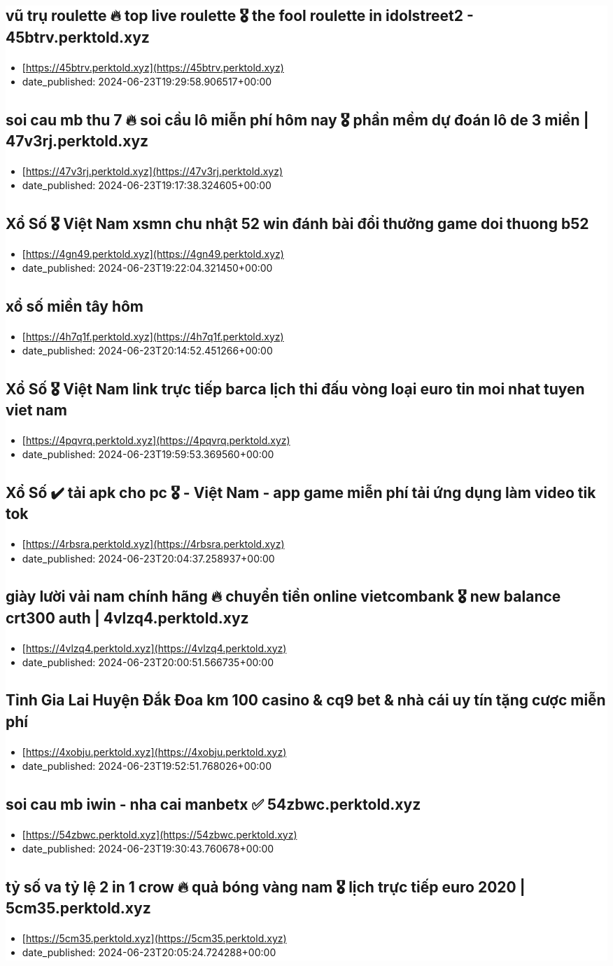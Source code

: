  ## vũ trụ roulette 🔥 top live roulette 🎖️ the fool roulette in idolstreet2 - 45btrv.perktold.xyz
 - [https://45btrv.perktold.xyz](https://45btrv.perktold.xyz)
 - date_published: 2024-06-23T19:29:58.906517+00:00

 ## soi cau mb thu 7 🔥 soi cầu lô miễn phí hôm nay 🎖️ phần mềm dự đoán lô de 3 miền | 47v3rj.perktold.xyz
 - [https://47v3rj.perktold.xyz](https://47v3rj.perktold.xyz)
 - date_published: 2024-06-23T19:17:38.324605+00:00

 ## Xổ Số 🎖️ Việt Nam xsmn chu nhật 52 win đánh bài đổi thưởng game doi thuong b52
 - [https://4gn49.perktold.xyz](https://4gn49.perktold.xyz)
 - date_published: 2024-06-23T19:22:04.321450+00:00

 ## xổ số miền tây hôm
 - [https://4h7q1f.perktold.xyz](https://4h7q1f.perktold.xyz)
 - date_published: 2024-06-23T20:14:52.451266+00:00

 ## Xổ Số 🎖️ Việt Nam link trực tiếp barca lịch thi đấu vòng loại euro tin moi nhat tuyen viet nam
 - [https://4pqvrq.perktold.xyz](https://4pqvrq.perktold.xyz)
 - date_published: 2024-06-23T19:59:53.369560+00:00

 ## Xổ Số ✔️ tải apk cho pc 🎖️ - Việt Nam - app game miễn phí tải ứng dụng làm video tik tok
 - [https://4rbsra.perktold.xyz](https://4rbsra.perktold.xyz)
 - date_published: 2024-06-23T20:04:37.258937+00:00

 ## giày lười vải nam chính hãng 🔥 chuyển tiền online vietcombank 🎖️ new balance crt300 auth | 4vlzq4.perktold.xyz
 - [https://4vlzq4.perktold.xyz](https://4vlzq4.perktold.xyz)
 - date_published: 2024-06-23T20:00:51.566735+00:00

 ## ﻿Tỉnh Gia Lai Huyện Đắk Đoa km 100 casino & cq9 bet & nhà cái uy tín tặng cược miễn phí
 - [https://4xobju.perktold.xyz](https://4xobju.perktold.xyz)
 - date_published: 2024-06-23T19:52:51.768026+00:00

 ## soi cau mb iwin - nha cai manbetx ✅ 54zbwc.perktold.xyz
 - [https://54zbwc.perktold.xyz](https://54zbwc.perktold.xyz)
 - date_published: 2024-06-23T19:30:43.760678+00:00

 ## tỷ số va tỷ lệ 2 in 1 crow 🔥 quả bóng vàng nam 🎖️ lịch trực tiếp euro 2020 | 5cm35.perktold.xyz
 - [https://5cm35.perktold.xyz](https://5cm35.perktold.xyz)
 - date_published: 2024-06-23T20:05:24.724288+00:00
